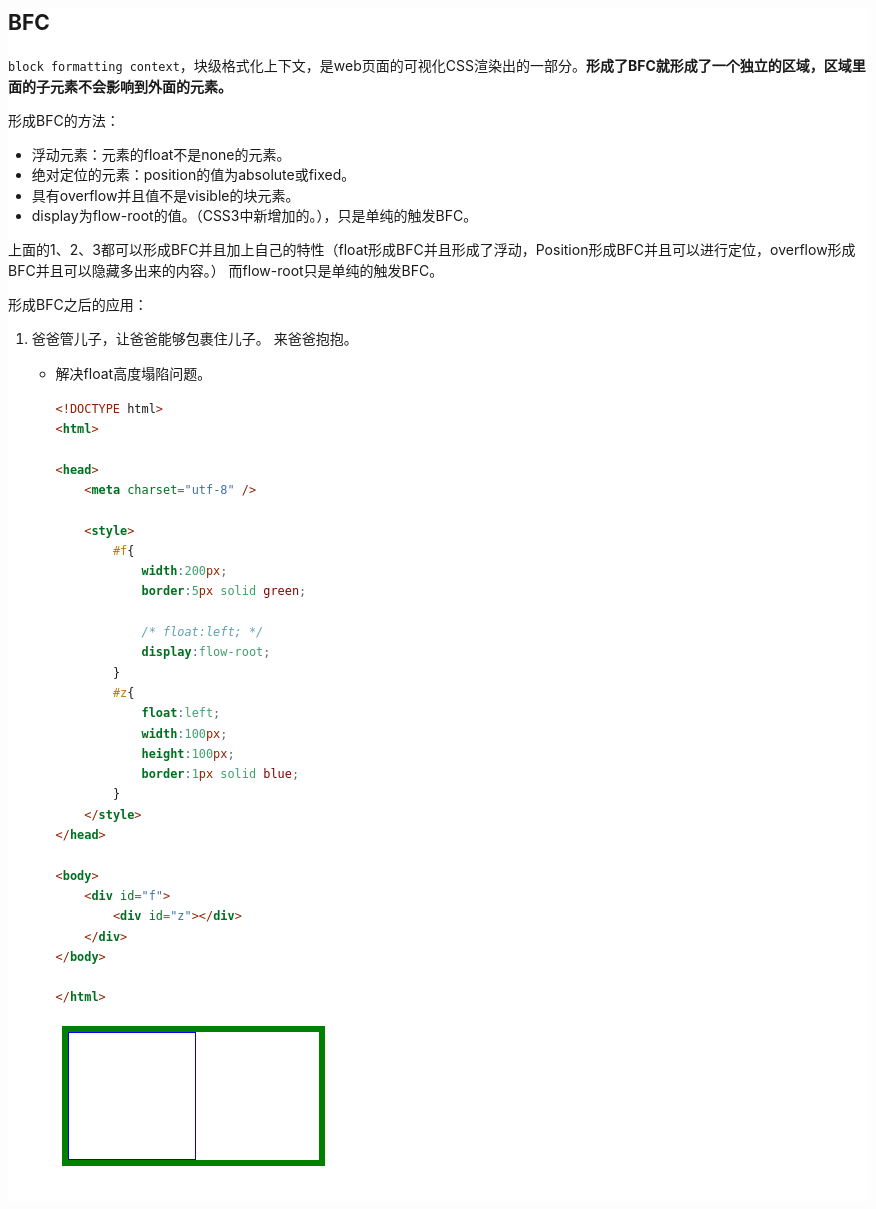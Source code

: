 ## BFC

`block formatting context`，块级格式化上下文，是web页面的可视化CSS渲染出的一部分。__形成了BFC就形成了一个独立的区域，区域里面的子元素不会影响到外面的元素。__

形成BFC的方法：

* 浮动元素：元素的float不是none的元素。
* 绝对定位的元素：position的值为absolute或fixed。
* 具有overflow并且值不是visible的块元素。
* display为flow-root的值。（CSS3中新增加的。），只是单纯的触发BFC。

上面的1、2、3都可以形成BFC并且加上自己的特性（float形成BFC并且形成了浮动，Position形成BFC并且可以进行定位，overflow形成BFC并且可以隐藏多出来的内容。） 而flow-root只是单纯的触发BFC。

形成BFC之后的应用：

1. 爸爸管儿子，让爸爸能够包裹住儿子。 来爸爸抱抱。

   * 解决float高度塌陷问题。

     ```html
     <!DOCTYPE html>
     <html>
     
     <head>
         <meta charset="utf-8" />
     
         <style>
             #f{
                 width:200px;
                 border:5px solid green;
     
                 /* float:left; */
                 display:flow-root;
             }
             #z{
                 float:left;
                 width:100px;
                 height:100px;
                 border:1px solid blue;
             }
         </style>
     </head>
     
     <body>
         <div id="f">
             <div id="z"></div>
         </div>
     </body>
     
     </html>
     ```

     ![image-20221108170330693](居中和BFC.assets/image-20221108170330693.png)

